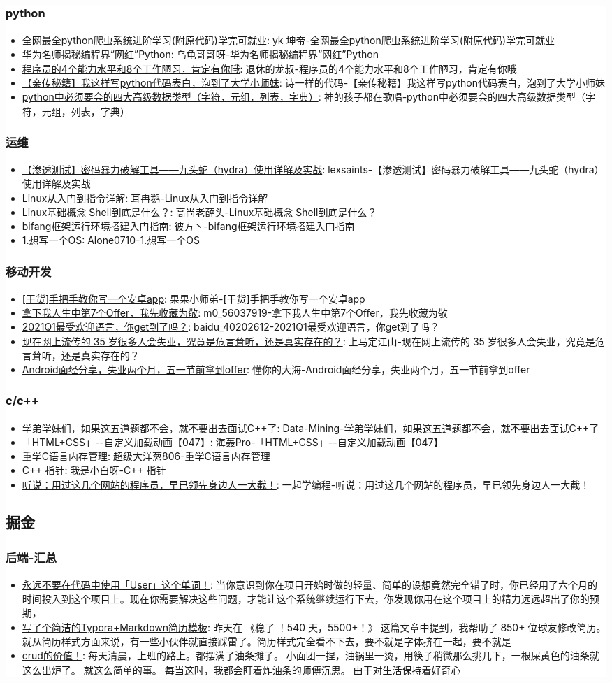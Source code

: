 ### python 
- [全网最全python爬虫系统进阶学习(附原代码)学完可就业](https://blog.csdn.net/qq_45803923/article/details/116357910): yk 坤帝-全网最全python爬虫系统进阶学习(附原代码)学完可就业 
- [华为名师揭秘编程界“网红”Python](https://blog.csdn.net/qq_43475285/article/details/116397004): 乌龟哥哥呀-华为名师揭秘编程界“网红”Python 
- [程序员的4个能力水平和8个工作陋习，肯定有你哦](https://blog.csdn.net/zhiguigu/article/details/116309817): 退休的龙叔-程序员的4个能力水平和8个工作陋习，肯定有你哦 
- [【亲传秘籍】我这样写python代码表白，泡到了大学小师妹](https://blog.csdn.net/weixin_57171554/article/details/116381237): 诗一样的代码-【亲传秘籍】我这样写python代码表白，泡到了大学小师妹 
- [python中必须要会的四大高级数据类型（字符，元组，列表，字典）](https://blog.csdn.net/weixin_46654114/article/details/116352853): 神的孩子都在歌唱-python中必须要会的四大高级数据类型（字符，元组，列表，字典） 

### 运维 
- [【渗透测试】密码暴力破解工具——九头蛇（hydra）使用详解及实战](https://blog.csdn.net/weixin_42350212/article/details/116419960): lexsaints-【渗透测试】密码暴力破解工具——九头蛇（hydra）使用详解及实战 
- [Linux从入门到指令详解](https://blog.csdn.net/qq_45366447/article/details/116373352): 耳冉鹅-Linux从入门到指令详解 
- [Linux基础概念    Shell到底是什么？](https://blog.csdn.net/weixin_45631506/article/details/115553613): 高尚老薛头-Linux基础概念    Shell到底是什么？ 
- [bifang框架运行环境搭建入门指南](https://blog.csdn.net/weixin_43798887/article/details/116100309): 彼方丶-bifang框架运行环境搭建入门指南 
- [1.想写一个OS](https://blog.csdn.net/weixin_46258483/article/details/116404684): Alone0710-1.想写一个OS 

### 移动开发 
- [[干货]手把手教你写一个安卓app](https://blog.csdn.net/qq_39400113/article/details/116210189): 果果小师弟-[干货]手把手教你写一个安卓app 
- [拿下我人生中第7个Offer，我先收藏为敬](https://blog.csdn.net/m0_56037919/article/details/116403963): m0_56037919-拿下我人生中第7个Offer，我先收藏为敬 
- [2021Q1最受欢迎语言，你get到了吗？](https://blog.csdn.net/baidu_40202612/article/details/116306832): baidu_40202612-2021Q1最受欢迎语言，你get到了吗？ 
- [现在网上流传的 35 岁很多人会失业，究竟是危言耸听，还是真实存在的？](https://blog.csdn.net/Android23333/article/details/116271656): 上马定江山-现在网上流传的 35 岁很多人会失业，究竟是危言耸听，还是真实存在的？ 
- [Android面经分享，失业两个月，五一节前拿到offer](https://blog.csdn.net/Androidbye/article/details/116309205): 懂你的大海-Android面经分享，失业两个月，五一节前拿到offer 

### c/c++ 
- [学弟学妹们，如果这五道题都不会，就不要出去面试C++了](https://blog.csdn.net/liuzehn/article/details/116357715): Data-Mining-学弟学妹们，如果这五道题都不会，就不要出去面试C++了 
- [「HTML+CSS」--自定义加载动画【047】](https://blog.csdn.net/weixin_44225182/article/details/115871604): 海轰Pro-「HTML+CSS」--自定义加载动画【047】 
- [重学C语言内存管理](https://blog.csdn.net/u014779536/article/details/116354403): 超级大洋葱806-重学C语言内存管理 
- [C++ 指针](https://blog.csdn.net/weixin_46274168/article/details/116374302): 我是小白呀-C++ 指针 
- [听说：用过这几个网站的程序员，早已领先身边人一大截！](https://blog.csdn.net/qq_42366672/article/details/116269610): 一起学编程-听说：用过这几个网站的程序员，早已领先身边人一大截！ 


## 掘金 
### 后端-汇总 
- [永远不要在代码中使用「User」这个单词！](https://juejin.cn/post/6956792587558584328): 当你意识到你在项目开始时做的轻量、简单的设想竟然完全错了时，你已经用了六个月的时间投入到这个项目上。现在你需要解决这些问题，才能让这个系统继续运行下去，你发现你用在这个项目上的精力远远超出了你的预期， 
- [写了个简洁的Typora+Markdown简历模板](https://juejin.cn/post/6958631022539833351): 昨天在 《稳了 ！540 天，5500+！》 这篇文章中提到，我帮助了 850+ 位球友修改简历。 就从简历样式方面来说，有一些小伙伴就直接踩雷了。简历样式完全看不下去，要不就是字体挤在一起，要不就是 
- [crud的价值！](https://juejin.cn/post/6958402403737550855): 每天清晨，上班的路上。都摆满了油条摊子。 小面团一捏，油锅里一烫，用筷子稍微那么挑几下，一根屎黄色的油条就这么出炉了。 就这么简单的事。 每当这时，我都会盯着炸油条的师傅沉思。 由于对生活保持着好奇心 
